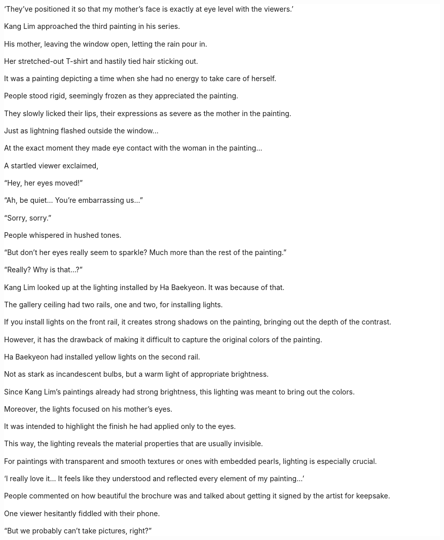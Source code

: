 ‘They’ve positioned it so that my mother’s face is exactly at eye level with the viewers.’

Kang Lim approached the third painting in his series.

His mother, leaving the window open, letting the rain pour in.

Her stretched-out T-shirt and hastily tied hair sticking out.

It was a painting depicting a time when she had no energy to take care of herself.

People stood rigid, seemingly frozen as they appreciated the painting.

They slowly licked their lips, their expressions as severe as the mother in the painting.

Just as lightning flashed outside the window...

At the exact moment they made eye contact with the woman in the painting...

A startled viewer exclaimed,

“Hey, her eyes moved!”

“Ah, be quiet... You’re embarrassing us...”

“Sorry, sorry.”

People whispered in hushed tones.

“But don’t her eyes really seem to sparkle? Much more than the rest of the painting.”

“Really? Why is that...?”

Kang Lim looked up at the lighting installed by Ha Baekyeon. It was because of that.

The gallery ceiling had two rails, one and two, for installing lights.

If you install lights on the front rail, it creates strong shadows on the painting, bringing out the depth of the contrast.

However, it has the drawback of making it difficult to capture the original colors of the painting.

Ha Baekyeon had installed yellow lights on the second rail.

Not as stark as incandescent bulbs, but a warm light of appropriate brightness.

Since Kang Lim’s paintings already had strong brightness, this lighting was meant to bring out the colors.

Moreover, the lights focused on his mother’s eyes.

It was intended to highlight the finish he had applied only to the eyes.

This way, the lighting reveals the material properties that are usually invisible.

For paintings with transparent and smooth textures or ones with embedded pearls, lighting is especially crucial.

‘I really love it... It feels like they understood and reflected every element of my painting...’

People commented on how beautiful the brochure was and talked about getting it signed by the artist for keepsake.

One viewer hesitantly fiddled with their phone.

“But we probably can’t take pictures, right?”
